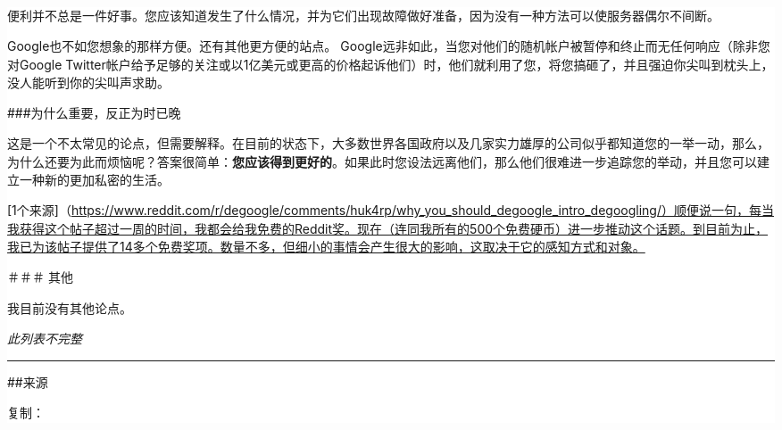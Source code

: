 便利并不总是一件好事。您应该知道发生了什么情况，并为它们出现故障做好准备，因为没有一种方法可以使服务器偶尔不间断。

Google也不如您想象的那样方便。还有其他更方便的站点。 Google远非如此，当您对他们的随机帐户被暂停和终止而无任何响应（除非您对Google Twitter帐户给予足够的关注或以1亿美元或更高的价格起诉他们）时，他们就利用了您，将您搞砸了，并且强迫你尖叫到枕头上，没人能听到你的尖叫声求助。

###为什么重要，反正为时已晚

这是一个不太常见的论点，但需要解释。在目前的状态下，大多数世界各国政府以及几家实力雄厚的公司似乎都知道您的一举一动，那么，为什么还要为此而烦恼呢？答案很简单：**您应该得到更好的**。如果此时您设法远离他们，那么他们很难进一步追踪您的举动，并且您可以建立一种新的更加私密的生活。

[1个来源]（https://www.reddit.com/r/degoogle/comments/huk4rp/why_you_should_degoogle_intro_degoogling/）顺便说一句，每当我获得这个帖子超过一周的时间，我都会给我免费的Reddit奖。现在（连同我所有的500个免费硬币）进一步推动这个话题。到目前为止，我已为该帖子提供了14多个免费奖项。数量不多，但细小的事情会产生很大的影响，这取决于它的感知方式和对象。

＃＃＃ 其他

我目前没有其他论点。

_此列表不完整_

***

##来源

复制：
